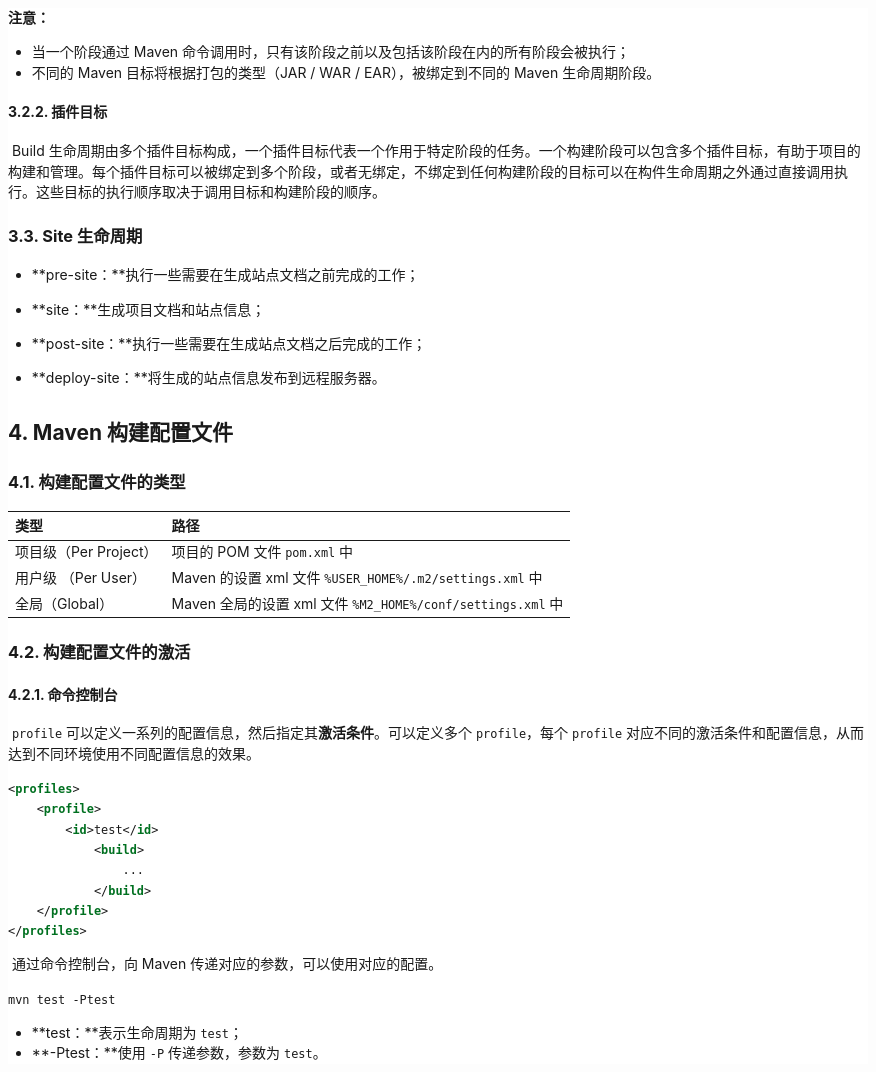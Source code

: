 **注意：**

- 当一个阶段通过 Maven 命令调用时，只有该阶段之前以及包括该阶段在内的所有阶段会被执行；
- 不同的 Maven 目标将根据打包的类型（JAR / WAR / EAR），被绑定到不同的 Maven 生命周期阶段。

#### 3.2.2. 插件目标

​	Build 生命周期由多个插件目标构成，一个插件目标代表一个作用于特定阶段的任务。一个构建阶段可以包含多个插件目标，有助于项目的构建和管理。每个插件目标可以被绑定到多个阶段，或者无绑定，不绑定到任何构建阶段的目标可以在构件生命周期之外通过直接调用执行。这些目标的执行顺序取决于调用目标和构建阶段的顺序。

### 3.3. Site 生命周期

- **pre-site：**执行一些需要在生成站点文档之前完成的工作；

- **site：**生成项目文档和站点信息；
- **post-site：**执行一些需要在生成站点文档之后完成的工作；

- **deploy-site：**将生成的站点信息发布到远程服务器。

## 4. Maven 构建配置文件

### 4.1. 构建配置文件的类型

| 类型                  | 路径                                                       |
| :-------------------- | :--------------------------------------------------------- |
| 项目级（Per Project） | 项目的 POM 文件 `pom.xml` 中                               |
| 用户级 （Per User）   | Maven 的设置 xml 文件 `%USER_HOME%/.m2/settings.xml` 中    |
| 全局（Global）        | Maven 全局的设置 xml 文件 `%M2_HOME%/conf/settings.xml` 中 |

### 4.2. 构建配置文件的激活

#### 4.2.1. 命令控制台

​	`profile` 可以定义一系列的配置信息，然后指定其**激活条件**。可以定义多个 `profile`，每个 `profile` 对应不同的激活条件和配置信息，从而达到不同环境使用不同配置信息的效果。

```xml
<profiles>
	<profile>
		<id>test</id>
			<build>
				...
			</build>
	</profile>
</profiles>
```

​	通过命令控制台，向 Maven 传递对应的参数，可以使用对应的配置。

```shell
mvn test -Ptest
```

- **test：**表示生命周期为 `test`；
- **-Ptest：**使用 `-P` 传递参数，参数为 `test`。
